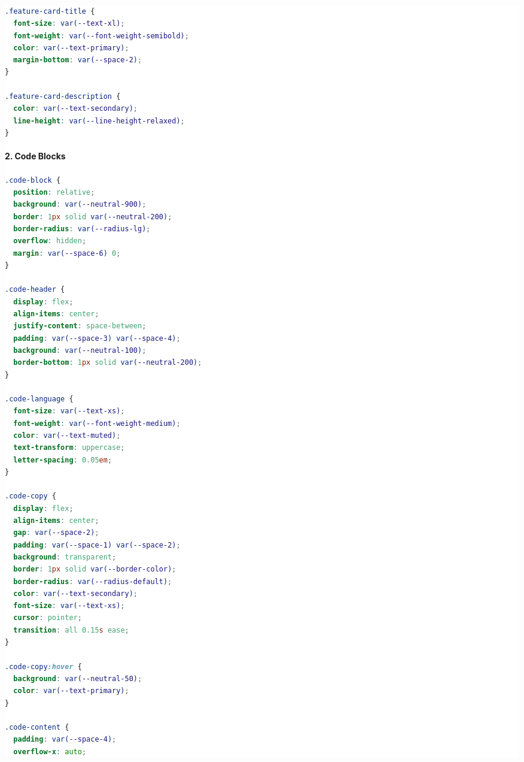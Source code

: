 ```css
.feature-card-title {
  font-size: var(--text-xl);
  font-weight: var(--font-weight-semibold);
  color: var(--text-primary);
  margin-bottom: var(--space-2);
}

.feature-card-description {
  color: var(--text-secondary);
  line-height: var(--line-height-relaxed);
}
```

#### 2. Code Blocks
```css
.code-block {
  position: relative;
  background: var(--neutral-900);
  border: 1px solid var(--neutral-200);
  border-radius: var(--radius-lg);
  overflow: hidden;
  margin: var(--space-6) 0;
}

.code-header {
  display: flex;
  align-items: center;
  justify-content: space-between;
  padding: var(--space-3) var(--space-4);
  background: var(--neutral-100);
  border-bottom: 1px solid var(--neutral-200);
}

.code-language {
  font-size: var(--text-xs);
  font-weight: var(--font-weight-medium);
  color: var(--text-muted);
  text-transform: uppercase;
  letter-spacing: 0.05em;
}

.code-copy {
  display: flex;
  align-items: center;
  gap: var(--space-2);
  padding: var(--space-1) var(--space-2);
  background: transparent;
  border: 1px solid var(--border-color);
  border-radius: var(--radius-default);
  color: var(--text-secondary);
  font-size: var(--text-xs);
  cursor: pointer;
  transition: all 0.15s ease;
}

.code-copy:hover {
  background: var(--neutral-50);
  color: var(--text-primary);
}

.code-content {
  padding: var(--space-4);
  overflow-x: auto;
```